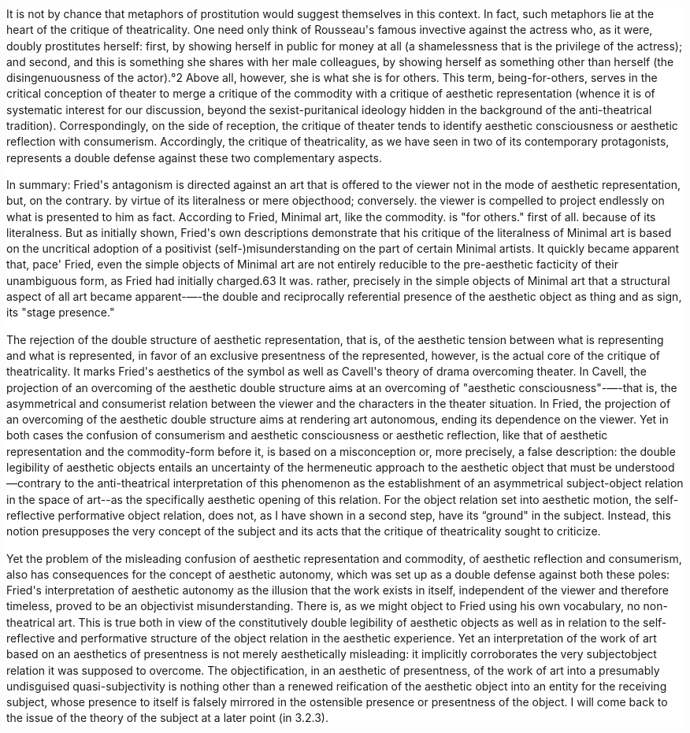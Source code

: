 It is not by chance that metaphors of prostitution would suggest themselves in this context. In fact, such metaphors lie at the heart of the critique of theatricality. One need only think of Rousseau's famous invective against the actress who, as it were, doubly prostitutes herself: first, by showing herself in public for money at all (a shamelessness that is the privilege of the actress); and second, and this is something she shares with her male colleagues, by showing herself as something other than herself (the disingenuousness of the actor).°2 Above all, however, she is what she is for others. This term, being-for-others, serves in the critical conception of theater to merge a critique of the commodity with a critique of aesthetic representation (whence it is of systematic interest for our discussion, beyond the sexist-puritanical ideology hidden in the background of the anti-theatrical tradition). Correspondingly, on the side of reception, the critique of theater tends to identify aesthetic consciousness or aesthetic reflection with consumerism. Accordingly, the critique of theatricality, as we have seen in two of its contemporary protagonists, represents a double defense against these two complementary aspects.  

In summary: Fried's antagonism is directed against an art that is offered to the viewer not in the mode of aesthetic representation, but, on the contrary. by virtue of its literalness or mere objecthood; conversely. the viewer is compelled to project endlessly on what is presented to him as fact. According to Fried, Minimal art, like the commodity. is "for others." first of all. because of its literalness. But as initially shown, Fried's own descriptions demonstrate that his critique of the literalness of Minimal art is based on the uncritical adoption of a positivist (self-)misunderstanding on the part of certain Minimal artists. It quickly became apparent that, pace' Fried, even the simple objects of Minimal art are not entirely reducible to the pre-aesthetic facticity of their unambiguous form, as Fried had initially charged.63 It was. rather, precisely in the simple objects of Minimal art that a structural aspect of all art became apparent-—-the double and reciprocally referential presence of the aesthetic object as thing and as sign, its "stage presence."  

The rejection of the double structure of aesthetic representation, that is, of the aesthetic tension between what is representing and what is represented, in favor of an exclusive presentness of the represented, however, is the actual core of the critique of theatricality. It marks Fried's aesthetics of the symbol as well as Cavell's theory of drama overcoming theater. In Cavell, the projection of an overcoming of the aesthetic double structure aims at an overcoming of "aesthetic consciousness"-—-that is, the asymmetrical and consumerist relation between the viewer and the characters in the theater situation. In Fried, the projection of an overcoming of the aesthetic double structure aims at rendering art autonomous, ending its dependence on the viewer. Yet in both cases the confusion of consumerism and aesthetic consciousness or aesthetic reflection, like that of aesthetic representation and the commodity-form before it, is based on a misconception or, more precisely, a false description: the double legibility of aesthetic objects entails an uncertainty of the hermeneutic approach to the aesthetic object that must be understood—contrary to the anti-theatrical interpretation of this phenomenon as the establishment of an asymmetrical subject-object relation in the space of art--as the specifically aesthetic opening of this relation. For the object relation set into aesthetic motion, the self-reflective performative object relation, does not, as I have shown in a second step, have its “ground" in the subject. Instead, this notion presupposes the very concept of the subject and its acts that the critique of theatricality sought to criticize.  

Yet the problem of the misleading confusion of aesthetic representation and commodity, of aesthetic reflection and consumerism, also has consequences for the concept of aesthetic autonomy, which was set up as a double defense against both these poles: Fried's interpretation of aesthetic autonomy as the illusion that the work exists in itself, independent of the viewer and therefore timeless, proved to be an objectivist misunderstanding. There is, as we might object to Fried using his own vocabulary, no non-theatrical art. This is true both in view of the constitutively double legibility of aesthetic objects as well as in relation to the self-reflective and performative structure of the object relation in the aesthetic experience. Yet an interpretation of the work of art based on an aesthetics of presentness is not merely aesthetically misleading: it implicitly corroborates the very subjectobject relation it was supposed to overcome. The objectification, in an aesthetic of presentness, of the work of art into a presumably undisguised quasi-subjectivity is nothing other than a renewed reification of the aesthetic object into an entity for the receiving subject, whose presence to itself is falsely mirrored in the ostensible presence or presentness of the object. I will come back to the issue of the theory of the subject at a later point (in 3.2.3).  

